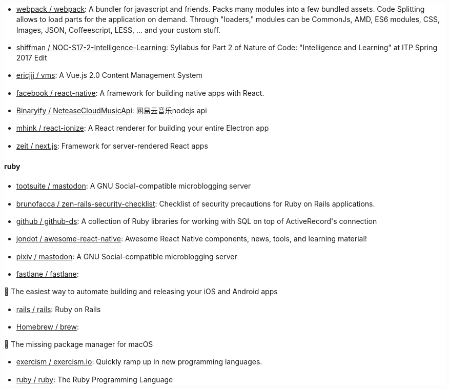      
* [webpack / webpack](https://github.com/webpack/webpack): 
        A bundler for javascript and friends. Packs many modules into a few bundled assets. Code Splitting allows to load parts for the application on demand. Through "loaders," modules can be CommonJs, AMD, ES6 modules, CSS, Images, JSON, Coffeescript, LESS, ... and your custom stuff.
      
* [shiffman / NOC-S17-2-Intelligence-Learning](https://github.com/shiffman/NOC-S17-2-Intelligence-Learning): 
        Syllabus for Part 2 of Nature of Code: "Intelligence and Learning" at ITP Spring 2017 Edit
      
* [ericjjj / vms](https://github.com/ericjjj/vms): 
        A Vue.js 2.0 Content Management System
      
* [facebook / react-native](https://github.com/facebook/react-native): 
        A framework for building native apps with React.
      
* [Binaryify / NeteaseCloudMusicApi](https://github.com/Binaryify/NeteaseCloudMusicApi): 
        网易云音乐nodejs api
      
* [mhink / react-ionize](https://github.com/mhink/react-ionize): 
        A React renderer for building your entire Electron app
      
* [zeit / next.js](https://github.com/zeit/next.js): 
        Framework for server-rendered React apps
      

#### ruby
* [tootsuite / mastodon](https://github.com/tootsuite/mastodon): 
        A GNU Social-compatible microblogging server
      
* [brunofacca / zen-rails-security-checklist](https://github.com/brunofacca/zen-rails-security-checklist): 
        Checklist of security precautions for Ruby on Rails applications.
      
* [github / github-ds](https://github.com/github/github-ds): 
        A collection of Ruby libraries for working with SQL on top of ActiveRecord's connection
      
* [jondot / awesome-react-native](https://github.com/jondot/awesome-react-native): 
        Awesome React Native components, news, tools, and learning material!
      
* [pixiv / mastodon](https://github.com/pixiv/mastodon): 
        A GNU Social-compatible microblogging server
      
* [fastlane / fastlane](https://github.com/fastlane/fastlane): 
        
🚀 The easiest way to automate building and releasing your iOS and Android apps
      
* [rails / rails](https://github.com/rails/rails): 
        Ruby on Rails
      
* [Homebrew / brew](https://github.com/Homebrew/brew): 
        
🍺 The missing package manager for macOS
      
* [exercism / exercism.io](https://github.com/exercism/exercism.io): 
        Quickly ramp up in new programming languages.
      
* [ruby / ruby](https://github.com/ruby/ruby): 
        The Ruby Programming Language
      
